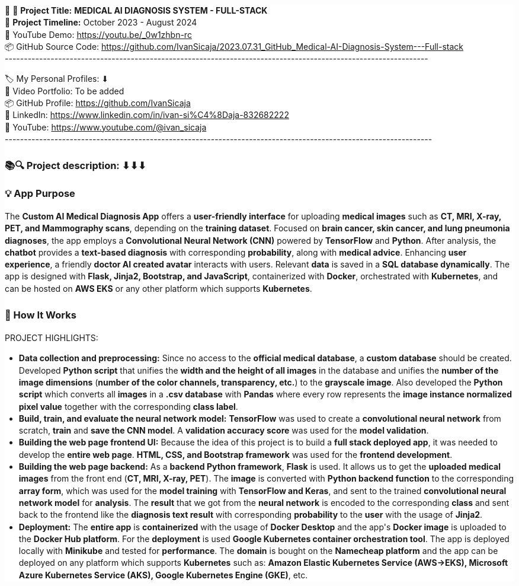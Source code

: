 🧾 🎯 **Project Title:** **MEDICAL AI DIAGNOSIS SYSTEM - FULL-STACK**  
📅 **Project Timeline:** October 2023 - August 2024  
🎥 YouTube Demo: <https://youtu.be/_0w1zhbn-rc>  
📦 GitHub Source Code: <https://github.com/IvanSicaja/2023.07.31_GitHub_Medical-AI-Diagnosis-System---Full-stack>  
\---------------------------------------------------------------------------------------------------------------

🏷️ My Personal Profiles: ⬇︎  
🎥 Video Portfolio: To be added  
📦 GitHub Profile: <https://github.com/IvanSicaja>  
🔗 LinkedIn: <https://www.linkedin.com/in/ivan-si%C4%8Daja-832682222>  
🎥 YouTube: <https://www.youtube.com/@ivan_sicaja>  
\----------------------------------------------------------------------------------------------------------------

### 📚🔍 Project description: ⬇︎⬇︎⬇︎

### 💡 App Purpose

The **Custom AI Medical Diagnosis App** offers a **user-friendly interface** for uploading **medical images** such as **CT, MRI, X-ray, PET, and Mammography scans**, depending on the **training dataset**. Focused on **brain cancer, skin cancer, and lung pneumonia diagnoses**, the app employs a **Convolutional Neural Network (CNN)** powered by **TensorFlow** and **Python**. After analysis, the **chatbot** provides a **text-based diagnosis** with corresponding **probability**, along with **medical advice**. Enhancing **user experience**, a friendly **doctor AI created avatar** interacts with users. Relevant **data** is saved in a **SQL database dynamically**. The app is designed with **Flask, Jinja2, Bootstrap, and JavaScript**, containerized with **Docker**, orchestrated with **Kubernetes**, and can be hosted on **AWS EKS** or any other platform which supports **Kubernetes**.

### 🧠 How It Works

PROJECT HIGHLIGHTS:

- **Data collection and preprocessing:** Since no access to the **official medical database**, a **custom database** should be created. Developed **Python script** that unifies the **width and the height of all images** in the database and unifies the **number of the image dimensions** (**number of the color channels, transparency, etc.**) to the **grayscale image**. Also developed the **Python script** which converts all **images** in a **.csv database** with **Pandas** where every row represents the **image instance normalized pixel value** together with the corresponding **class label**.
- **Build, train, and evaluate the neural network model:** **TensorFlow** was used to create a **convolutional neural network** from scratch, **train** and **save the CNN model**. A **validation accuracy score** was used for the **model validation**.
- **Building the web page frontend UI:** Because the idea of this project is to build a **full stack deployed app**, it was needed to develop the **entire web page**. **HTML, CSS, and Bootstrap framework** was used for the **frontend development**.
- **Building the web page backend:** As a **backend Python framework**, **Flask** is used. It allows us to get the **uploaded medical images** from the front end (**CT, MRI, X-ray, PET**). The **image** is converted with **Python backend function** to the corresponding **array form**, which was used for the **model training** with **TensorFlow and Keras**, and sent to the trained **convolutional neural network model** for **analysis**. The **result** that we got from the **neural network** is encoded to the corresponding **class** and sent back to the frontend like the **diagnosis text result** with corresponding **probability** to the **user** with the usage of **Jinja2**.
- **Deployment:** The **entire app** is **containerized** with the usage of **Docker Desktop** and the app's **Docker image** is uploaded to the **Docker Hub platform**. For the **deployment** is used **Google Kubernetes container orchestration tool**. The app is deployed locally with **Minikube** and tested for **performance**. The **domain** is bought on the **Namecheap platform** and the app can be deployed on any platform which supports **Kubernetes** such as: **Amazon Elastic Kubernetes Service (AWS->EKS), Microsoft Azure Kubernetes Service (AKS), Google Kubernetes Engine (GKE)**, etc.
